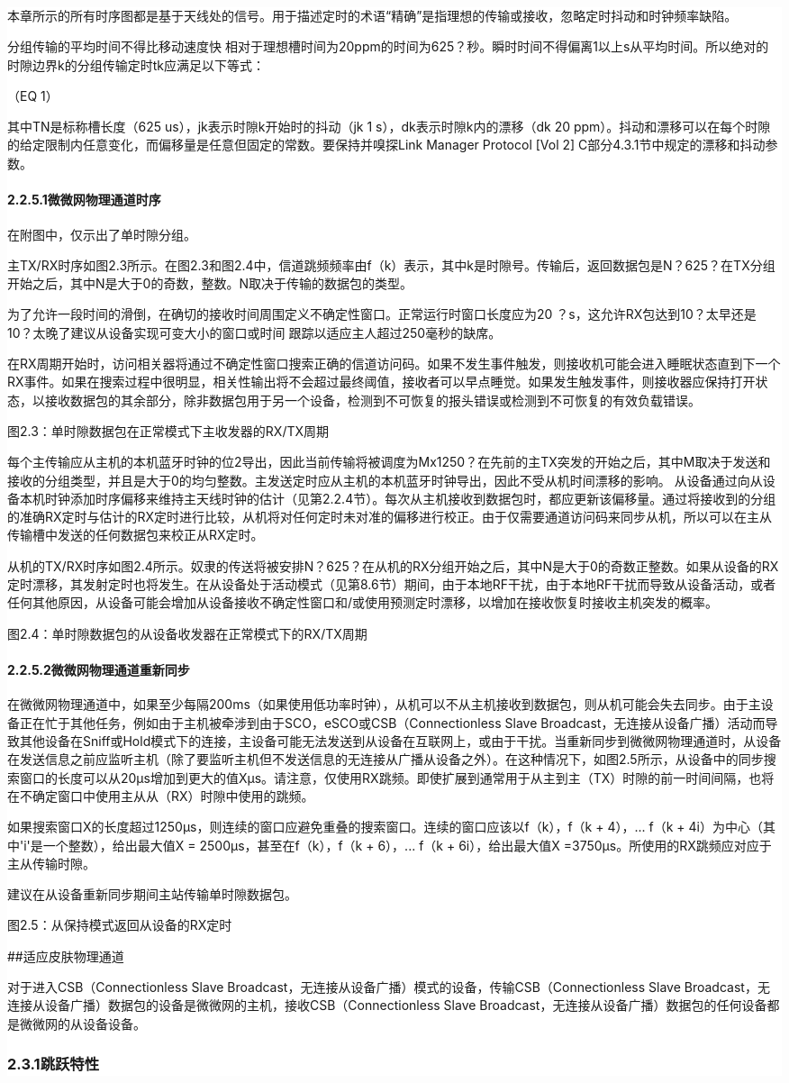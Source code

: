本章所示的所有时序图都是基于天线处的信号。用于描述定时的术语“精确”是指理想的传输或接收，忽略定时抖动和时钟频率缺陷。

分组传输的平均时间不得比移动速度快
相对于理想槽时间为20ppm的时间为625？秒。瞬时时间不得偏离1以上s从平均时间。所以绝对的
时隙边界k的分组传输定时tk应满足以下等式：

（EQ 1）

其中TN是标称槽长度（625 us），jk表示时隙k开始时的抖动（jk 1 s），dk表示时隙k内的漂移（dk 20 ppm）。抖动和漂移可以在每个时隙的给定限制内任意变化，而偏移量是任意但固定的常数。要保持并嗅探Link Manager Protocol [Vol 2] C部分4.3.1节中规定的漂移和抖动参数。

#### 2.2.5.1微微网物理通道时序

在附图中，仅示出了单时隙分组。

主TX/RX时序如图2.3所示。在图2.3和图2.4中，信道跳频频率由f（k）表示，其中k是时隙号。传输后，返回数据包是N？625？在TX分组开始之后，其中N是大于0的奇数，整数。N取决于传输的数据包的类型。

为了允许一段时间的滑倒，在确切的接收时间周围定义不确定性窗口。正常运行时窗口长度应为20
？s，这允许RX包达到10？太早还是10？太晚了建议从设备实现可变大小的窗口或时间
跟踪以适应主人超过250毫秒的缺席。

在RX周期开始时，访问相关器将通过不确定性窗口搜索正确的信道访问码。如果不发生事件触发，则接收机可能会进入睡眠状态直到下一个RX事件。如果在搜索过程中很明显，相关性输出将不会超过最终阈值，接收者可以早点睡觉。如果发生触发事件，则接收器应保持打开状态，以接收数据包的其余部分，除非数据包用于另一个设备，检测到不可恢复的报头错误或检测到不可恢复的有效负载错误。

图2.3：单时隙数据包在正常模式下主收发器的RX/TX周期

每个主传输应从主机的本机蓝牙时钟的位2导出，因此当前传输将被调度为Mx1250？在先前的主TX突发的开始之后，其中M取决于发送和接收的分组类型，并且是大于0的均匀整数。主发送定时应从主机的本机蓝牙时钟导出，因此不受从机时间漂移的影响。
从设备通过向从设备本机时钟添加时序偏移来维持主天线时钟的估计（见第2.2.4节）。每次从主机接收到数据包时，都应更新该偏移量。通过将接收到的分组的准确RX定时与估计的RX定时进行比较，从机将对任何定时未对准的偏移进行校正。由于仅需要通道访问码来同步从机，所以可以在主从传输槽中发送的任何数据包来校正从RX定时。

从机的TX/RX时序如图2.4所示。奴隶的传送将被安排N？625？在从机的RX分组开始之后，其中N是大于0的奇数正整数。如果从设备的RX定时漂移，其发射定时也将发生。在从设备处于活动模式（见第8.6节）期间，由于本地RF干扰，由于本地RF干扰而导致从设备活动，或者任何其他原因，从设备可能会增加从设备接收不确定性窗口和/或使用预测定时漂移，以增加在接收恢复时接收主机突发的概率。

图2.4：单时隙数据包的从设备收发器在正常模式下的RX/TX周期

#### 2.2.5.2微微网物理通道重新同步

在微微网物理通道中，如果至少每隔200ms（如果使用低功率时钟），从机可以不从主机接收到数据包，则从机可能会失去同步。由于主设备正在忙于其他任务，例如由于主机被牵涉到由于SCO，eSCO或CSB（Connectionless Slave Broadcast，无连接从设备广播）活动而导致其他设备在Sniff或Hold模式下的连接，主设备可能无法发送到从设备在互联网上，或由于干扰。当重新同步到微微网物理通道时，从设备在发送信息之前应监听主机（除了要监听主机但不发送信息的无连接从广播从设备之外）。在这种情况下，如图2.5所示，从设备中的同步搜索窗口的长度可以从20μs增加到更大的值Xμs。请注意，仅使用RX跳频。即使扩展到通常用于从主到主（TX）时隙的前一时间间隔，也将在不确定窗口中使用主从从（RX）时隙中使用的跳频。

如果搜索窗口X的长度超过1250μs，则连续的窗口应避免重叠的搜索窗口。连续的窗口应该以f（k），f（k + 4），... f（k + 4i）为中心（其中'i'是一个整数），给出最大值X = 2500μs，甚至在f（k），f（k + 6），... f（k + 6i），给出最大值X =3750μs。所使用的RX跳频应对应于主从传输时隙。

建议在从设备重新同步期间主站传输单时隙数据包。


图2.5：从保持模式返回从设备的RX定时

##适应皮肤物理通道

对于进入CSB（Connectionless Slave Broadcast，无连接从设备广播）模式的设备，传输CSB（Connectionless Slave Broadcast，无连接从设备广播）数据包的设备是微微网的主机，接收CSB（Connectionless Slave Broadcast，无连接从设备广播）数据包的任何设备都是微微网的从设备设备。

### 2.3.1跳跃特性
